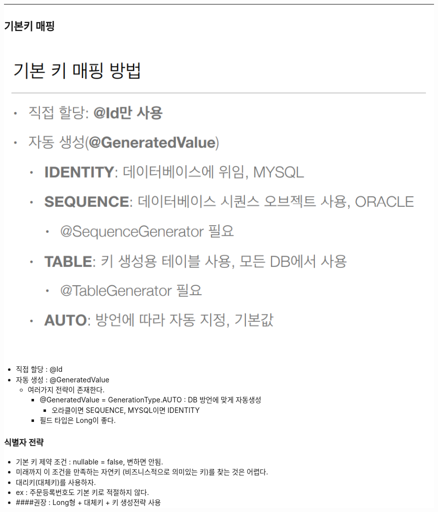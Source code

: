 ***

## 기본키 매핑

![img_22.png](img_22.png)

+ 직접 할당 : @Id
+ 자동 생성 : @GeneratedValue
    + 여러가지 전략이 존재한다.
        + @GeneratedValue = GenerationType.AUTO : DB 방언에 맞게 자동생성
            + 오라클이면 SEQUENCE, MYSQL이면 IDENTITY
        + 필드 타입은 Long이 좋다.

### 식별자 전략

+ 기본 키 제약 조건 : nullable = false, 변하면 안됨.
+ 미래까지 이 조건을 만족하는 자연키 (비즈니스적으로 의미있는 키)를 찾는 것은 어렵다.
+ 대리키(대체키)를 사용하자.
+ ex : 주문등록번호도 기본 키로 적절하지 않다.
+ ####권장 : Long형 + 대체키 + 키 생성전략 사용
